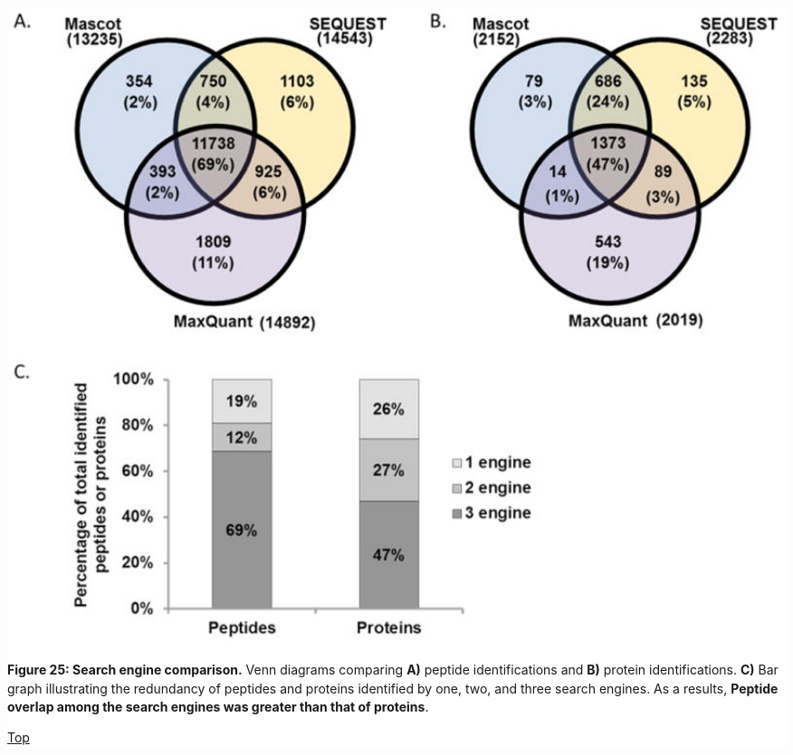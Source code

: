<img src="IMG/nihms619556f1.jpg" width="100%" />
  
**Figure 25: Search engine comparison.** Venn diagrams comparing **A)** peptide identifications and **B)** protein identifications. **C)** Bar graph illustrating the redundancy of peptides and proteins identified by one, two, and three search engines. As a results, **Peptide overlap among the search engines was greater than that of proteins**.  


[Top](#Top)

















